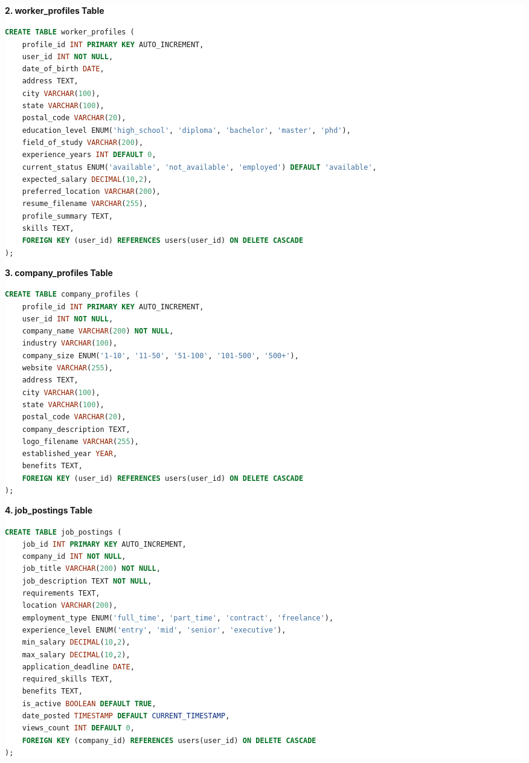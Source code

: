 **2. worker_profiles Table**
```sql
CREATE TABLE worker_profiles (
    profile_id INT PRIMARY KEY AUTO_INCREMENT,
    user_id INT NOT NULL,
    date_of_birth DATE,
    address TEXT,
    city VARCHAR(100),
    state VARCHAR(100),
    postal_code VARCHAR(20),
    education_level ENUM('high_school', 'diploma', 'bachelor', 'master', 'phd'),
    field_of_study VARCHAR(200),
    experience_years INT DEFAULT 0,
    current_status ENUM('available', 'not_available', 'employed') DEFAULT 'available',
    expected_salary DECIMAL(10,2),
    preferred_location VARCHAR(200),
    resume_filename VARCHAR(255),
    profile_summary TEXT,
    skills TEXT,
    FOREIGN KEY (user_id) REFERENCES users(user_id) ON DELETE CASCADE
);
```

**3. company_profiles Table**
```sql
CREATE TABLE company_profiles (
    profile_id INT PRIMARY KEY AUTO_INCREMENT,
    user_id INT NOT NULL,
    company_name VARCHAR(200) NOT NULL,
    industry VARCHAR(100),
    company_size ENUM('1-10', '11-50', '51-100', '101-500', '500+'),
    website VARCHAR(255),
    address TEXT,
    city VARCHAR(100),
    state VARCHAR(100),
    postal_code VARCHAR(20),
    company_description TEXT,
    logo_filename VARCHAR(255),
    established_year YEAR,
    benefits TEXT,
    FOREIGN KEY (user_id) REFERENCES users(user_id) ON DELETE CASCADE
);
```

**4. job_postings Table**
```sql
CREATE TABLE job_postings (
    job_id INT PRIMARY KEY AUTO_INCREMENT,
    company_id INT NOT NULL,
    job_title VARCHAR(200) NOT NULL,
    job_description TEXT NOT NULL,
    requirements TEXT,
    location VARCHAR(200),
    employment_type ENUM('full_time', 'part_time', 'contract', 'freelance'),
    experience_level ENUM('entry', 'mid', 'senior', 'executive'),
    min_salary DECIMAL(10,2),
    max_salary DECIMAL(10,2),
    application_deadline DATE,
    required_skills TEXT,
    benefits TEXT,
    is_active BOOLEAN DEFAULT TRUE,
    date_posted TIMESTAMP DEFAULT CURRENT_TIMESTAMP,
    views_count INT DEFAULT 0,
    FOREIGN KEY (company_id) REFERENCES users(user_id) ON DELETE CASCADE
);
```